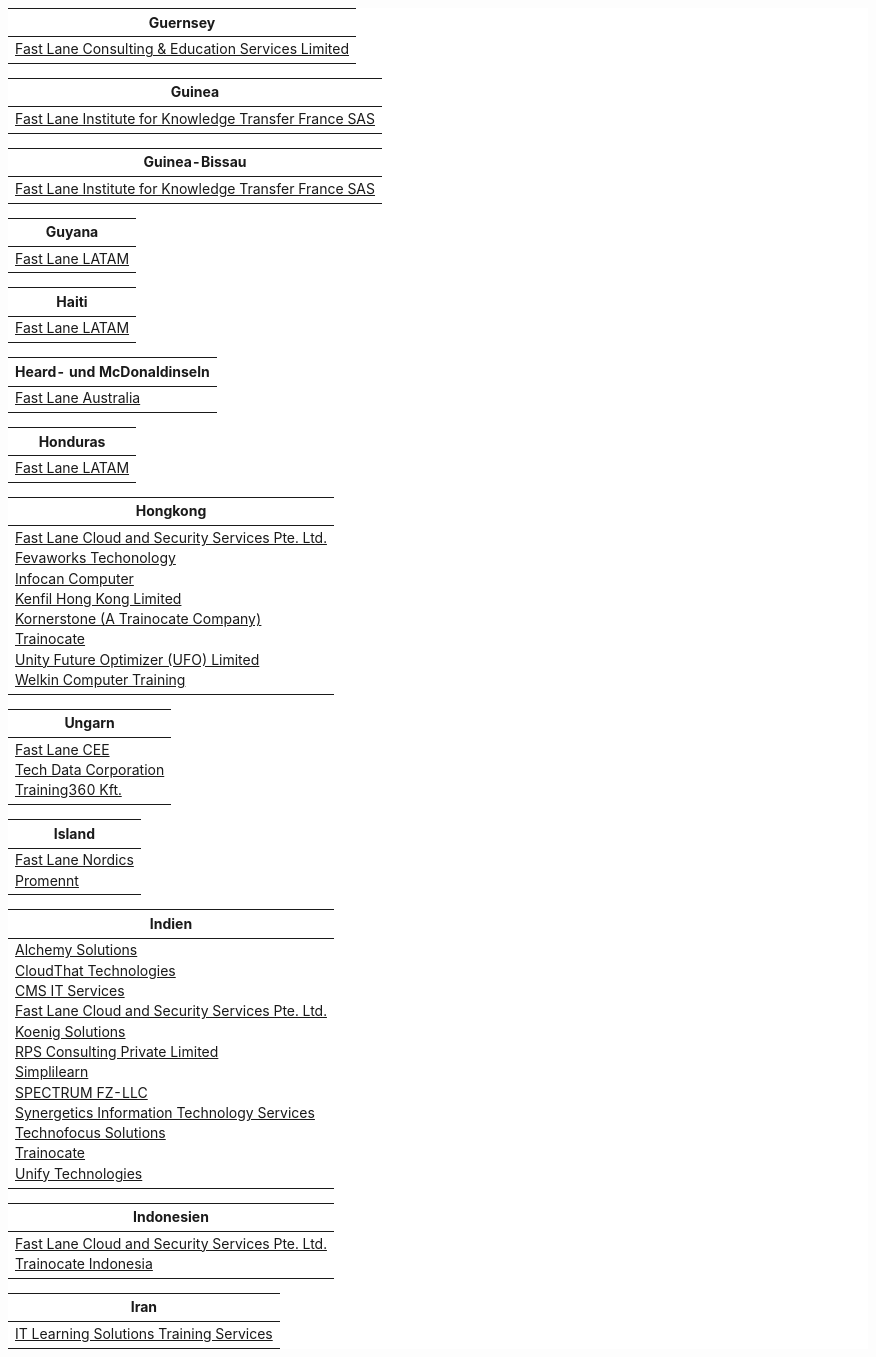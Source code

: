 | <a name="guernsey"></a>Guernsey |
|-----------|
| [Fast Lane Consulting & Education Services Limited](https://www.flane.co.uk/microsoft) |

| <a name="guinea"></a>Guinea |
|-----------|
| [Fast Lane Institute for Knowledge Transfer France SAS](https://www.flane.fr/microsoft) |

| <a name="guinea-bissau"></a>Guinea-Bissau |
|-----------|
| [Fast Lane Institute for Knowledge Transfer France SAS](https://www.flane.fr/microsoft) |

| <a name="guyana"></a>Guyana |
|-----------|
| [Fast Lane LATAM](https://www.flane.com.pa/microsoft) |

| <a name="haiti"></a>Haiti |
|-----------|
| [Fast Lane LATAM](https://www.flane.com.pa/microsoft) |

| <a name="heard-island-and-mcdonald-islands"></a>Heard- und McDonaldinseln |
|-----------|
| [Fast Lane Australia](https://www.flanegroup.com.au/microsoft) |

| <a name="honduras"></a>Honduras |
|-----------|
| [Fast Lane LATAM](https://www.flane.com.pa/microsoft) |

| <a name="hong-kong"></a>Hongkong |
|-----------|
| [Fast Lane Cloud and Security Services Pte. Ltd.](https://www.itls.io/microsoft)</br>[Fevaworks Techonology](http://www.fevaworks.com/portal/site/category.asp?code=2013MASTERXLS&categoryid=84)</br>[Infocan Computer](http://www.infocan.net/Training)</br>[Kenfil Hong Kong Limited](https://www.kenfil.com/HK/pages/Education/Course/index.html?id=2#point)</br>[Kornerstone (A Trainocate Company)](https://www.kornerstone.com/microsoft-azure/)</br>[Trainocate](https://trainocate.com/courses/Microsoft)</br>[Unity Future Optimizer (UFO) Limited](http://www.ufo.school)</br>[Welkin Computer Training](https://welkin.com.hk/it-cert/mcp/) |

| <a name="hungary"></a>Ungarn |
|-----------|
| [Fast Lane CEE](https://www.fastlane.si/microsoft-training)</br>[Tech Data Corporation](https://academy.techdata.com/cz/vendor/microsoft/training/)</br>[Training360 Kft.](http://thellpa.com/members/training360/microsoft) |

| <a name="iceland"></a>Island |
|-----------|
| [Fast Lane Nordics](https://www.flane.se/microsoft_courses)</br>[Promennt](http://thellpa.com/members/promennt/microsoft) |

| <a name="india"></a>Indien |
|-----------|
| [Alchemy Solutions](http://www.alchemysolutions.net/)</br>[CloudThat Technologies](https://cloudthat.in/new-microsoft-azure-certifications-training/)</br>[CMS IT Services](http://www.cmstalentdevelopment.com/certified-professional-in-microsoft-azure)</br>[Fast Lane Cloud and Security Services Pte. Ltd.](https://www.itls.io/microsoft)</br>[Koenig Solutions](https://www.koenig-solutions.com/azureskills-training-certification-course.aspx)</br>[RPS Consulting Private Limited](https://rpsconsulting.in/training/microsoft)</br>[Simplilearn](https://www.simplilearn.com/microsoft-azure)</br>[SPECTRUM FZ-LLC](http://www.spectrumme.com/AzureRoleBasedTraining)</br>[Synergetics Information Technology Services](http://www.synergetics-india.com/Microsoft-Azure-Skills.htm)</br>[Technofocus Solutions](https://www.technofocus.co)</br>[Trainocate](https://trainocate.com/courses/Microsoft)</br>[Unify Technologies](https://unifyx.com/) |

| <a name="indonesia"></a>Indonesien |
|-----------|
| [Fast Lane Cloud and Security Services Pte. Ltd.](https://www.itls.io/microsoft)</br>[Trainocate Indonesia](https://trainocate.com/courses/Microsoft) |

| <a name="iran"></a>Iran |
|-----------|
| [IT Learning Solutions Training Services](https://www.itls.ae/microsoft) |
